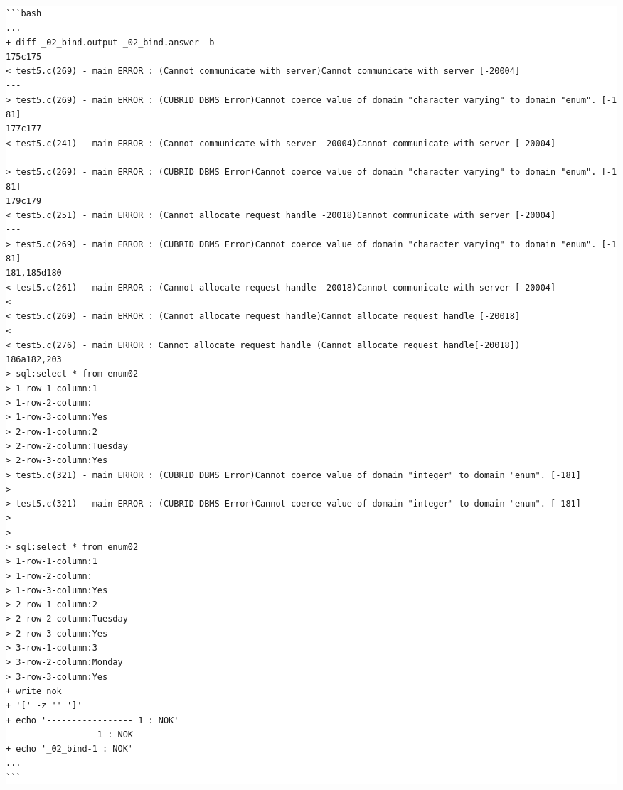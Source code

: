 
    ```bash
    ...
    + diff _02_bind.output _02_bind.answer -b
    175c175
    < test5.c(269) - main ERROR : (Cannot communicate with server)Cannot communicate with server [-20004] 
    ---
    > test5.c(269) - main ERROR : (CUBRID DBMS Error)Cannot coerce value of domain "character varying" to domain "enum". [-181] 
    177c177
    < test5.c(241) - main ERROR : (Cannot communicate with server -20004)Cannot communicate with server [-20004] 
    ---
    > test5.c(269) - main ERROR : (CUBRID DBMS Error)Cannot coerce value of domain "character varying" to domain "enum". [-181] 
    179c179
    < test5.c(251) - main ERROR : (Cannot allocate request handle -20018)Cannot communicate with server [-20004] 
    ---
    > test5.c(269) - main ERROR : (CUBRID DBMS Error)Cannot coerce value of domain "character varying" to domain "enum". [-181] 
    181,185d180
    < test5.c(261) - main ERROR : (Cannot allocate request handle -20018)Cannot communicate with server [-20004] 
    < 
    < test5.c(269) - main ERROR : (Cannot allocate request handle)Cannot allocate request handle [-20018] 
    < 
    < test5.c(276) - main ERROR : Cannot allocate request handle (Cannot allocate request handle[-20018])
    186a182,203
    > sql:select * from enum02
    > 1-row-1-column:1
    > 1-row-2-column:
    > 1-row-3-column:Yes
    > 2-row-1-column:2
    > 2-row-2-column:Tuesday
    > 2-row-3-column:Yes
    > test5.c(321) - main ERROR : (CUBRID DBMS Error)Cannot coerce value of domain "integer" to domain "enum". [-181] 
    > 
    > test5.c(321) - main ERROR : (CUBRID DBMS Error)Cannot coerce value of domain "integer" to domain "enum". [-181] 
    > 
    > 
    > sql:select * from enum02
    > 1-row-1-column:1
    > 1-row-2-column:
    > 1-row-3-column:Yes
    > 2-row-1-column:2
    > 2-row-2-column:Tuesday
    > 2-row-3-column:Yes
    > 3-row-1-column:3
    > 3-row-2-column:Monday
    > 3-row-3-column:Yes
    + write_nok
    + '[' -z '' ']'
    + echo '----------------- 1 : NOK'
    ----------------- 1 : NOK
    + echo '_02_bind-1 : NOK'
    ...
    ```   